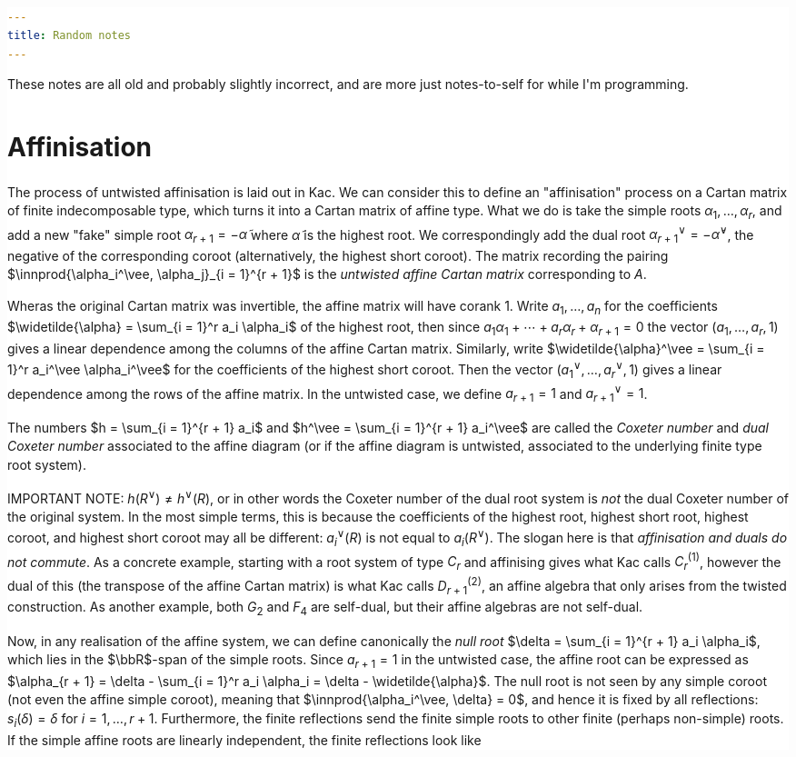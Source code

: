 ```yaml
---
title: Random notes
---
```


These notes are all old and probably slightly incorrect, and are more just notes-to-self for while I'm programming.


# Affinisation

The process of untwisted affinisation is laid out in Kac.
We can consider this to define an "affinisation" process on a Cartan matrix of finite indecomposable type, which turns it into a Cartan matrix of affine type.
What we do is take the simple roots $\alpha_1, \ldots, \alpha_r$, and add a new "fake" simple root $\alpha_{r + 1} = -\tilde{\alpha}$ where $\tilde{\alpha}$ is the highest root.
We correspondingly add the dual root $\alpha^\vee_{r + 1} = - \tilde{\alpha}^\vee$, the negative of the corresponding coroot (alternatively, the highest short coroot).
The matrix recording the pairing $\innprod{\alpha_i^\vee, \alpha_j}_{i = 1}^{r + 1}$ is the _untwisted affine Cartan matrix_ corresponding to $A$.

Wheras the original Cartan matrix was invertible, the affine matrix will have corank 1.
Write $a_1, \ldots, a_n$ for the coefficients $\widetilde{\alpha} = \sum_{i = 1}^r a_i \alpha_i$ of the highest root, then since $a_1 \alpha_1 + \cdots + a_r \alpha_r + \alpha_{r + 1} = 0$ the vector $(a_1, \ldots, a_r, 1)$ gives a linear dependence among the columns of the affine Cartan matrix.
Similarly, write $\widetilde{\alpha}^\vee = \sum_{i = 1}^r a_i^\vee \alpha_i^\vee$ for the coefficients of the highest short coroot.
Then the vector $(a_1^\vee, \ldots, a_r^\vee, 1)$ gives a linear dependence among the rows of the affine matrix.
In the untwisted case, we define $a_{r + 1} = 1$ and $a_{r + 1}^\vee = 1$.

The numbers $h = \sum_{i = 1}^{r + 1} a_i$ and $h^\vee = \sum_{i = 1}^{r + 1} a_i^\vee$ are called the _Coxeter number_ and _dual Coxeter number_ associated to the affine diagram (or if the affine diagram is untwisted, associated to the underlying finite type root system).

IMPORTANT NOTE: $h(R^\vee) \neq h^\vee(R)$, or in other words the Coxeter number of the dual root system is _not_ the dual Coxeter number of the original system.
In the most simple terms, this is because the coefficients of the highest root, highest short root, highest coroot, and highest short coroot may all be different: $a_i^\vee(R)$ is not equal to $a_i(R^\vee)$.
The slogan here is that _affinisation and duals do not commute_.
As a concrete example, starting with a root system of type $C_r$ and affinising gives what Kac calls $C_r^{(1)}$, however the dual of this (the transpose of the affine Cartan matrix) is what Kac calls $D_{r + 1}^{(2)}$, an affine algebra that only arises from the twisted construction.
As another example, both $G_2$ and $F_4$ are self-dual, but their affine algebras are not self-dual.


Now, in any realisation of the affine system, we can define canonically the *null root* $\delta = \sum_{i = 1}^{r + 1} a_i \alpha_i$, which lies in the $\bbR$-span of the simple roots. Since $a_{r+1} = 1$ in the untwisted case, the affine root can be expressed as $\alpha_{r + 1} = \delta - \sum_{i = 1}^r a_i \alpha_i = \delta - \widetilde{\alpha}$.
The null root is not seen by any simple coroot (not even the affine simple coroot), meaning that $\innprod{\alpha_i^\vee, \delta} = 0$, and hence it is fixed by all reflections: $s_i(\delta) = \delta$ for $i = 1, \ldots, r+1$.
Furthermore, the finite reflections send the finite simple roots to other finite (perhaps non-simple) roots.
If the simple affine roots are linearly independent, the finite reflections look like

